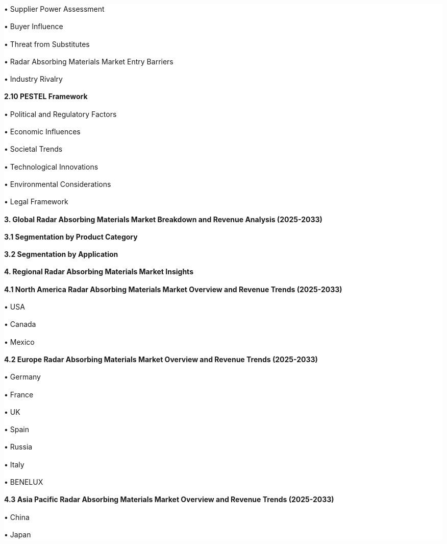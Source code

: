 • Supplier Power Assessment

• Buyer Influence

• Threat from Substitutes

• Radar Absorbing Materials Market Entry Barriers

• Industry Rivalry

<strong>2.10 PESTEL Framework</strong>

• Political and Regulatory Factors

• Economic Influences

• Societal Trends

• Technological Innovations

• Environmental Considerations

• Legal Framework

<strong>3. Global Radar Absorbing Materials Market Breakdown and Revenue Analysis (2025-2033)</strong>

<strong>3.1 Segmentation by Product Category</strong>

<strong>3.2 Segmentation by Application</strong>

<strong>4. Regional Radar Absorbing Materials Market Insights</strong>

<strong>4.1 North America Radar Absorbing Materials Market Overview and Revenue Trends (2025-2033)</strong>

• USA

• Canada

• Mexico

<strong>4.2 Europe Radar Absorbing Materials Market Overview and Revenue Trends (2025-2033)</strong>

• Germany

• France

• UK

• Spain

• Russia

• Italy

• BENELUX

<strong>4.3 Asia Pacific Radar Absorbing Materials Market Overview and Revenue Trends (2025-2033)</strong>

• China

• Japan
